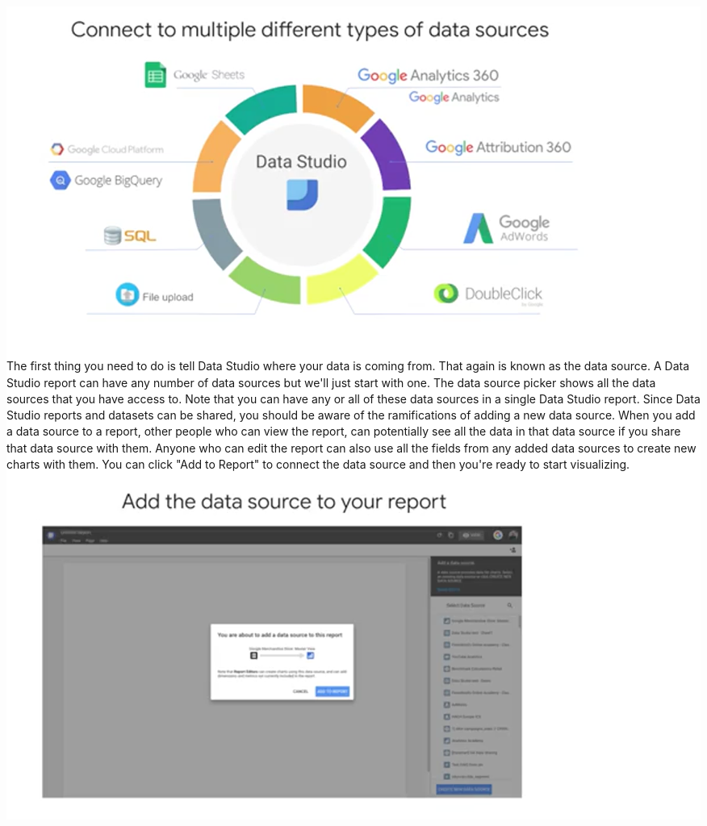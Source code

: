 ![week_4_data_transmission_pipelines_with_cloud_pub/screen_shot_20201116_at_125407.png](week_4_data_transmission_pipelines_with_cloud_pub/screen_shot_20201116_at_125407.png)

The first thing you need to do is tell Data Studio where your data is coming from. That again is known as the data source. A Data Studio report can have any number of data sources but we'll just start with one. The data source picker shows all the data sources that you have access to. Note that you can have any or all of these data sources in a single Data Studio report. Since Data Studio reports and datasets can be shared, you should be aware of the ramifications of adding a new data source. When you add a data source to a report, other people who can view the report, can potentially see all the data in that data source if you share that data source with them. Anyone who can edit the report can also use all the fields from any added data sources to create new charts with them. You can click "Add to Report" to connect the data source and then you're ready to start visualizing.

![week_4_data_transmission_pipelines_with_cloud_pub/screen_shot_20201116_at_125540.png](week_4_data_transmission_pipelines_with_cloud_pub/screen_shot_20201116_at_125540.png)
